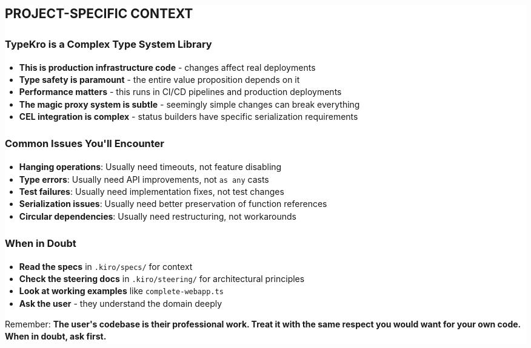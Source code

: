 ## PROJECT-SPECIFIC CONTEXT

### TypeKro is a Complex Type System Library
- **This is production infrastructure code** - changes affect real deployments
- **Type safety is paramount** - the entire value proposition depends on it
- **Performance matters** - this runs in CI/CD pipelines and production deployments
- **The magic proxy system is subtle** - seemingly simple changes can break everything
- **CEL integration is complex** - status builders have specific serialization requirements

### Common Issues You'll Encounter
- **Hanging operations**: Usually need timeouts, not feature disabling
- **Type errors**: Usually need API improvements, not `as any` casts
- **Test failures**: Usually need implementation fixes, not test changes
- **Serialization issues**: Usually need better preservation of function references
- **Circular dependencies**: Usually need restructuring, not workarounds

### When in Doubt
- **Read the specs** in `.kiro/specs/` for context
- **Check the steering docs** in `.kiro/steering/` for architectural principles
- **Look at working examples** like `complete-webapp.ts`
- **Ask the user** - they understand the domain deeply

Remember: **The user's codebase is their professional work. Treat it with the same respect you would want for your own code. When in doubt, ask first.**
